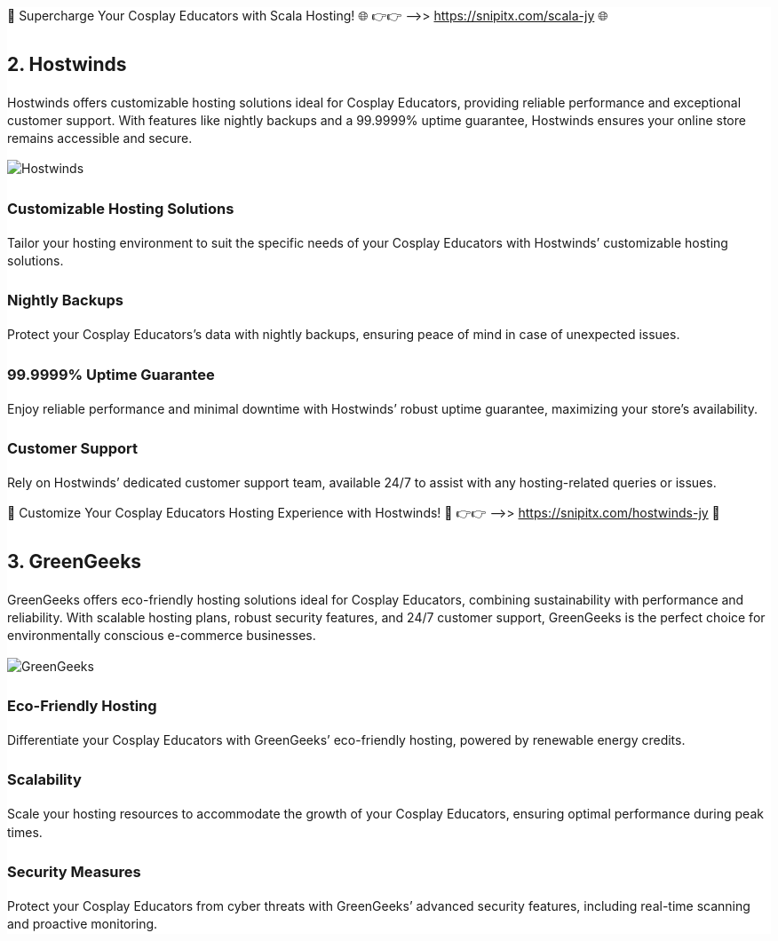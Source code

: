 🚀 Supercharge Your Cosplay Educators with Scala Hosting! 🌐
👉👉 -->> https://snipitx.com/scala-jy 🌐

## 2. Hostwinds

Hostwinds offers customizable hosting solutions ideal for Cosplay Educators, providing reliable performance and exceptional customer support. With features like nightly backups and a 99.9999% uptime guarantee, Hostwinds ensures your online store remains accessible and secure.

![Hostwinds](https://i.imgur.com/53aSNXx.jpeg "Hostwinds Hosting")

### Customizable Hosting Solutions
Tailor your hosting environment to suit the specific needs of your Cosplay Educators with Hostwinds’ customizable hosting solutions.

### Nightly Backups
Protect your Cosplay Educators’s data with nightly backups, ensuring peace of mind in case of unexpected issues.

### 99.9999% Uptime Guarantee
Enjoy reliable performance and minimal downtime with Hostwinds’ robust uptime guarantee, maximizing your store’s availability.

### Customer Support
Rely on Hostwinds’ dedicated customer support team, available 24/7 to assist with any hosting-related queries or issues.

🌟 Customize Your Cosplay Educators Hosting Experience with Hostwinds! 🚀
👉👉 -->> https://snipitx.com/hostwinds-jy 🚀


## 3. GreenGeeks

GreenGeeks offers eco-friendly hosting solutions ideal for Cosplay Educators, combining sustainability with performance and reliability. With scalable hosting plans, robust security features, and 24/7 customer support, GreenGeeks is the perfect choice for environmentally conscious e-commerce businesses.

![GreenGeeks](https://i.imgur.com/eEwuntu.jpg "GreenGeeks Hosting")

### Eco-Friendly Hosting
Differentiate your Cosplay Educators with GreenGeeks’ eco-friendly hosting, powered by renewable energy credits.

### Scalability
Scale your hosting resources to accommodate the growth of your Cosplay Educators, ensuring optimal performance during peak times.

### Security Measures
Protect your Cosplay Educators from cyber threats with GreenGeeks’ advanced security features, including real-time scanning and proactive monitoring.
